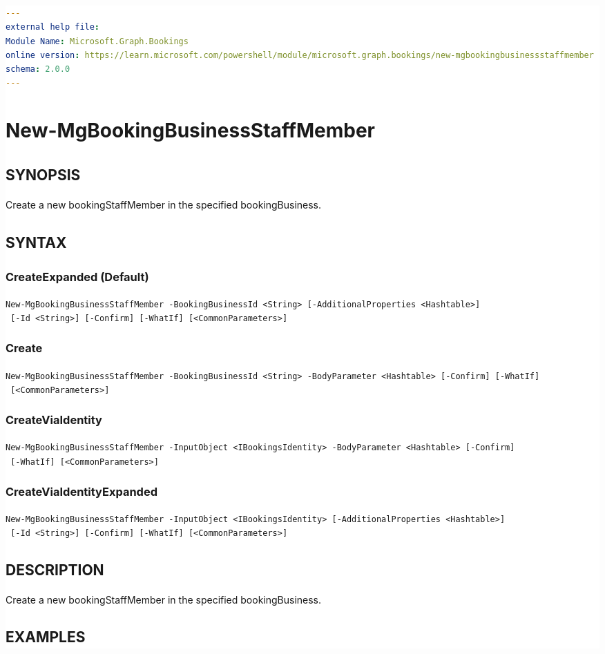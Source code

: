 ```yaml
---
external help file:
Module Name: Microsoft.Graph.Bookings
online version: https://learn.microsoft.com/powershell/module/microsoft.graph.bookings/new-mgbookingbusinessstaffmember
schema: 2.0.0
---
```


# New-MgBookingBusinessStaffMember

## SYNOPSIS
Create a new bookingStaffMember in the specified bookingBusiness.

## SYNTAX

### CreateExpanded (Default)
```
New-MgBookingBusinessStaffMember -BookingBusinessId <String> [-AdditionalProperties <Hashtable>]
 [-Id <String>] [-Confirm] [-WhatIf] [<CommonParameters>]
```

### Create
```
New-MgBookingBusinessStaffMember -BookingBusinessId <String> -BodyParameter <Hashtable> [-Confirm] [-WhatIf]
 [<CommonParameters>]
```

### CreateViaIdentity
```
New-MgBookingBusinessStaffMember -InputObject <IBookingsIdentity> -BodyParameter <Hashtable> [-Confirm]
 [-WhatIf] [<CommonParameters>]
```

### CreateViaIdentityExpanded
```
New-MgBookingBusinessStaffMember -InputObject <IBookingsIdentity> [-AdditionalProperties <Hashtable>]
 [-Id <String>] [-Confirm] [-WhatIf] [<CommonParameters>]
```

## DESCRIPTION
Create a new bookingStaffMember in the specified bookingBusiness.

## EXAMPLES
